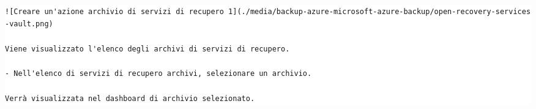    ![Creare un'azione archivio di servizi di recupero 1](./media/backup-azure-microsoft-azure-backup/open-recovery-services-vault.png)

    Viene visualizzato l'elenco degli archivi di servizi di recupero.

    - Nell'elenco di servizi di recupero archivi, selezionare un archivio.

    Verrà visualizzata nel dashboard di archivio selezionato.

